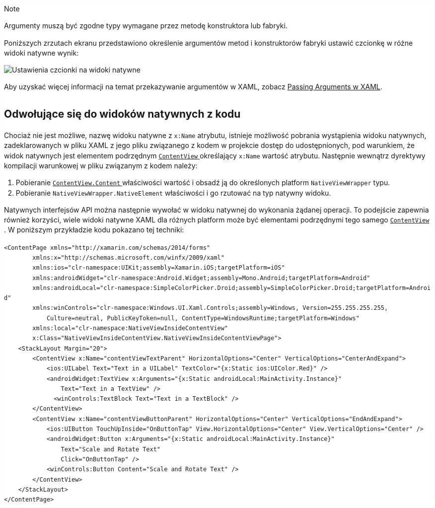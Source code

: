 > [!NOTE]
> Argumenty muszą być zgodne typy wymagane przez metodę konstruktora lub fabryki.

Poniższych zrzutach ekranu przedstawiono określenie argumentów metod i konstruktorów fabryki ustawić czcionkę w różne widoki natywne wynik:

![](xaml-images/passing-arguments.png "Ustawienia czcionki na widoki natywne")

Aby uzyskać więcej informacji na temat przekazywanie argumentów w XAML, zobacz [Passing Arguments w XAML](~/xamarin-forms/xaml/passing-arguments.md).

<a name="native_view_code" />

## <a name="referring-to-native-views-from-code"></a>Odwołujące się do widoków natywnych z kodu

Chociaż nie jest możliwe, nazwę widoku natywne z `x:Name` atrybutu, istnieje możliwość pobrania wystąpienia widoku natywnych, zadeklarowanych w pliku XAML z jego pliku związanego z kodem w projekcie dostęp do udostępnionych, pod warunkiem, że widok natywnych jest elementem podrzędnym [ `ContentView` ](https://developer.xamarin.com/api/type/Xamarin.Forms.ContentView/) określający `x:Name` wartość atrybutu. Następnie wewnątrz dyrektywy kompilacji warunkowej w pliku związanym z kodem należy:

1. Pobieranie [ `ContentView.Content` ](https://developer.xamarin.com/api/property/Xamarin.Forms.ContentView.Content/) właściwości wartość i obsadź ją do określonych platform `NativeViewWrapper` typu.
1. Pobieranie `NativeViewWrapper.NativeElement` właściwości i go rzutować na typ natywny widoku.

Natywnych interfejsów API można następnie wywołać w widoku natywnej do wykonania żądanej operacji. To podejście zapewnia również korzyści, wiele widoki natywne XAML dla różnych platform może być elementami podrzędnymi tego samego [ `ContentView` ](https://developer.xamarin.com/api/type/Xamarin.Forms.ContentView/). W poniższym przykładzie kodu pokazano tej techniki:

```xaml
<ContentPage xmlns="http://xamarin.com/schemas/2014/forms"
        xmlns:x="http://schemas.microsoft.com/winfx/2009/xaml"
        xmlns:ios="clr-namespace:UIKit;assembly=Xamarin.iOS;targetPlatform=iOS"
        xmlns:androidWidget="clr-namespace:Android.Widget;assembly=Mono.Android;targetPlatform=Android"
        xmlns:androidLocal="clr-namespace:SimpleColorPicker.Droid;assembly=SimpleColorPicker.Droid;targetPlatform=Android"
        xmlns:winControls="clr-namespace:Windows.UI.Xaml.Controls;assembly=Windows, Version=255.255.255.255,
            Culture=neutral, PublicKeyToken=null, ContentType=WindowsRuntime;targetPlatform=Windows"
        xmlns:local="clr-namespace:NativeViewInsideContentView"
        x:Class="NativeViewInsideContentView.NativeViewInsideContentViewPage">
    <StackLayout Margin="20">
        <ContentView x:Name="contentViewTextParent" HorizontalOptions="Center" VerticalOptions="CenterAndExpand">
            <ios:UILabel Text="Text in a UILabel" TextColor="{x:Static ios:UIColor.Red}" />
            <androidWidget:TextView x:Arguments="{x:Static androidLocal:MainActivity.Instance}"
                Text="Text in a TextView" />
              <winControls:TextBlock Text="Text in a TextBlock" />
        </ContentView>
        <ContentView x:Name="contentViewButtonParent" HorizontalOptions="Center" VerticalOptions="EndAndExpand">
            <ios:UIButton TouchUpInside="OnButtonTap" View.HorizontalOptions="Center" View.VerticalOptions="Center" />
            <androidWidget:Button x:Arguments="{x:Static androidLocal:MainActivity.Instance}"
                Text="Scale and Rotate Text"
                Click="OnButtonTap" />
            <winControls:Button Content="Scale and Rotate Text" />
        </ContentView>
    </StackLayout>
</ContentPage>
```
